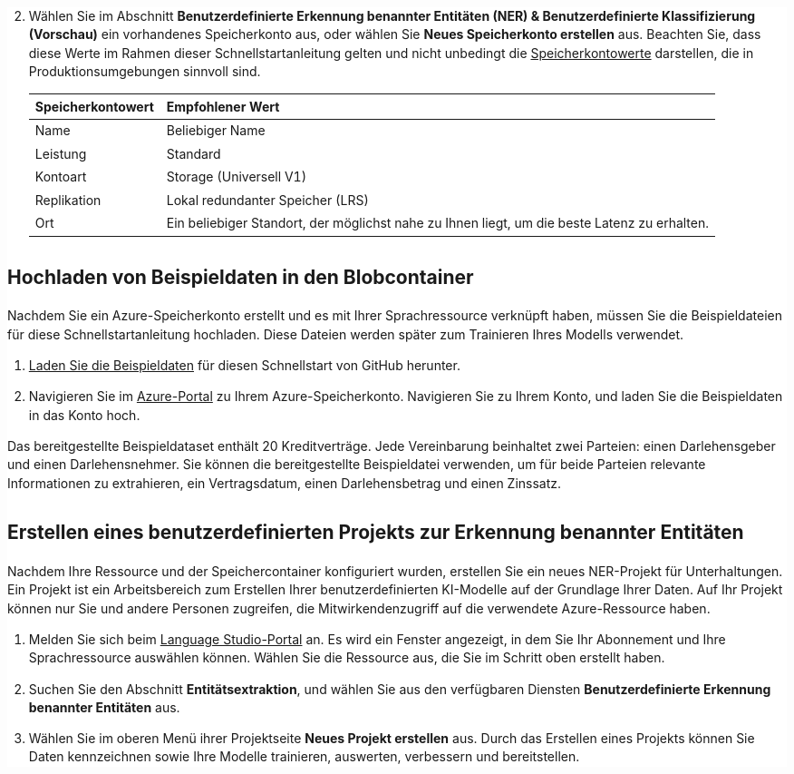 2. Wählen Sie im Abschnitt **Benutzerdefinierte Erkennung benannter Entitäten (NER) & Benutzerdefinierte Klassifizierung (Vorschau)** ein vorhandenes Speicherkonto aus, oder wählen Sie **Neues Speicherkonto erstellen** aus. Beachten Sie, dass diese Werte im Rahmen dieser Schnellstartanleitung gelten und nicht unbedingt die [Speicherkontowerte](/azure/storage/common/storage-account-overview) darstellen, die in Produktionsumgebungen sinnvoll sind.

    |Speicherkontowert  |Empfohlener Wert  |
    |---------|---------|
    | Name | Beliebiger Name |
    | Leistung | Standard |
    | Kontoart| Storage (Universell V1) |
    | Replikation | Lokal redundanter Speicher (LRS)
    |Ort | Ein beliebiger Standort, der möglichst nahe zu Ihnen liegt, um die beste Latenz zu erhalten.        |

## <a name="upload-sample-data-to-blob-container"></a>Hochladen von Beispieldaten in den Blobcontainer

Nachdem Sie ein Azure-Speicherkonto erstellt und es mit Ihrer Sprachressource verknüpft haben, müssen Sie die Beispieldateien für diese Schnellstartanleitung hochladen. Diese Dateien werden später zum Trainieren Ihres Modells verwendet.

1. [Laden Sie die Beispieldaten](https://go.microsoft.com/fwlink/?linkid=2175226) für diesen Schnellstart von GitHub herunter.

2. Navigieren Sie im [Azure-Portal](https://ms.portal.azure.com) zu Ihrem Azure-Speicherkonto. Navigieren Sie zu Ihrem Konto, und laden Sie die Beispieldaten in das Konto hoch.

Das bereitgestellte Beispieldataset enthält 20 Kreditverträge. Jede Vereinbarung beinhaltet zwei Parteien: einen Darlehensgeber und einen Darlehensnehmer. Sie können die bereitgestellte Beispieldatei verwenden, um für beide Parteien relevante Informationen zu extrahieren, ein Vertragsdatum, einen Darlehensbetrag und einen Zinssatz.

## <a name="create-a-custom-named-entity-recognition-project"></a>Erstellen eines benutzerdefinierten Projekts zur Erkennung benannter Entitäten

Nachdem Ihre Ressource und der Speichercontainer konfiguriert wurden, erstellen Sie ein neues NER-Projekt für Unterhaltungen. Ein Projekt ist ein Arbeitsbereich zum Erstellen Ihrer benutzerdefinierten KI-Modelle auf der Grundlage Ihrer Daten. Auf Ihr Projekt können nur Sie und andere Personen zugreifen, die Mitwirkendenzugriff auf die verwendete Azure-Ressource haben.

1. Melden Sie sich beim [Language Studio-Portal](https://aka.ms/languageStudio) an. Es wird ein Fenster angezeigt, in dem Sie Ihr Abonnement und Ihre Sprachressource auswählen können. Wählen Sie die Ressource aus, die Sie im Schritt oben erstellt haben.

2. Suchen Sie den Abschnitt **Entitätsextraktion**, und wählen Sie aus den verfügbaren Diensten **Benutzerdefinierte Erkennung benannter Entitäten** aus.

3. Wählen Sie im oberen Menü ihrer Projektseite **Neues Projekt erstellen** aus. Durch das Erstellen eines Projekts können Sie Daten kennzeichnen sowie Ihre Modelle trainieren, auswerten, verbessern und bereitstellen. 
